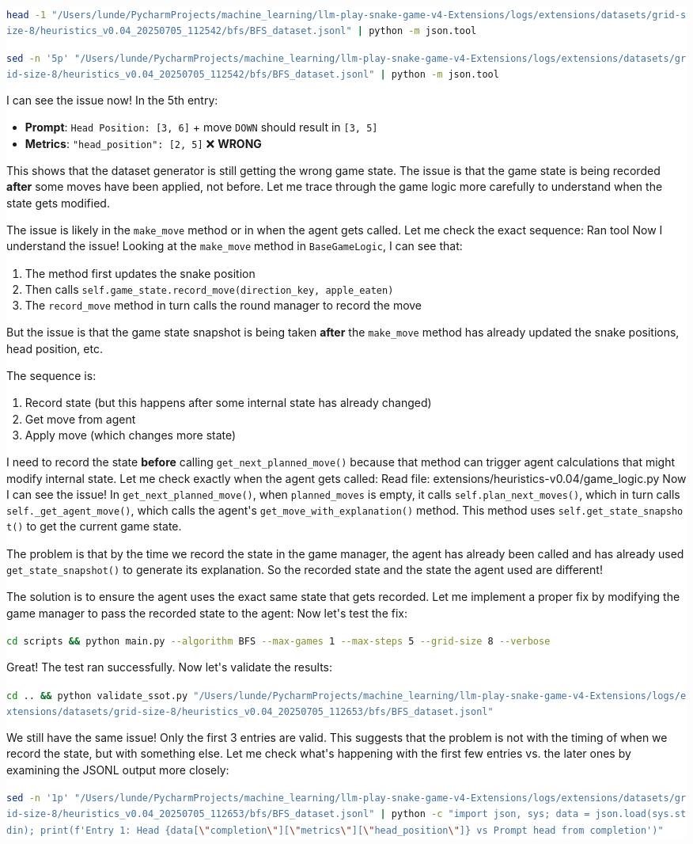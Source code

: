 ```bash
head -1 "/Users/lunde/PycharmProjects/machine_learning/llm-play-snake-game-v4-Extensions/logs/extensions/datasets/grid-size-8/heuristics_v0.04_20250705_112542/bfs/BFS_dataset.jsonl" | python -m json.tool
```
```bash
sed -n '5p' "/Users/lunde/PycharmProjects/machine_learning/llm-play-snake-game-v4-Extensions/logs/extensions/datasets/grid-size-8/heuristics_v0.04_20250705_112542/bfs/BFS_dataset.jsonl" | python -m json.tool
```
I can see the issue now! In the 5th entry:
- **Prompt**: `Head Position: [3, 6]` + move `DOWN` should result in `[3, 5]`
- **Metrics**: `"head_position": [2, 5]` ❌ **WRONG**

This shows that the dataset generator is still getting the wrong game state. The issue is that the game state is being recorded **after** some moves have been applied, not before. Let me trace through the game logic more carefully to understand when the state gets modified.

The issue is likely in the `make_move` method or in when the agent gets called. Let me check the exact sequence:
Ran tool
Now I understand the issue! Looking at the `make_move` method in `BaseGameLogic`, I can see that:

1. The method first updates the snake position
2. Then calls `self.game_state.record_move(direction_key, apple_eaten)`
3. The `record_move` method in turn calls the round manager to record the move

But the issue is that the game state snapshot is being taken **after** the `make_move` method has already updated the snake positions, head position, etc. 

The sequence is:
1. Record state (but this happens after some internal state has already changed)
2. Get move from agent
3. Apply move (which changes more state)

I need to record the state **before** calling `get_next_planned_move()` because that method can trigger agent calculations that might modify internal state. Let me check exactly when the agent gets called:
Read file: extensions/heuristics-v0.04/game_logic.py
Now I can see the issue! In `get_next_planned_move()`, when `planned_moves` is empty, it calls `self.plan_next_moves()`, which in turn calls `self._get_agent_move()`, which calls the agent's `get_move_with_explanation()` method. This method uses `self.get_state_snapshot()` to get the current game state.

The problem is that by the time we record the state in the game manager, the agent has already been called and has already used `get_state_snapshot()` to generate its explanation. So the recorded state and the state the agent used are different!

The solution is to ensure the agent uses the exact same state that gets recorded. Let me implement a proper fix by modifying the game manager to pass the recorded state to the agent:
Now let's test the fix:
```bash
cd scripts && python main.py --algorithm BFS --max-games 1 --max-steps 5 --grid-size 8 --verbose
```
Great! The test ran successfully. Now let's validate the results:
```bash
cd .. && python validate_ssot.py "/Users/lunde/PycharmProjects/machine_learning/llm-play-snake-game-v4-Extensions/logs/extensions/datasets/grid-size-8/heuristics_v0.04_20250705_112653/bfs/BFS_dataset.jsonl"
```
We still have the same issue! Only the first 3 entries are valid. This suggests that the problem is not with the timing of when we record the state, but with something else. Let me check what's happening with the first few entries vs. the later ones by examining the JSONL output more closely:
```bash
sed -n '1p' "/Users/lunde/PycharmProjects/machine_learning/llm-play-snake-game-v4-Extensions/logs/extensions/datasets/grid-size-8/heuristics_v0.04_20250705_112653/bfs/BFS_dataset.jsonl" | python -c "import json, sys; data = json.load(sys.stdin); print(f'Entry 1: Head {data[\"completion\"][\"metrics\"][\"head_position\"]} vs Prompt head from completion')"
```